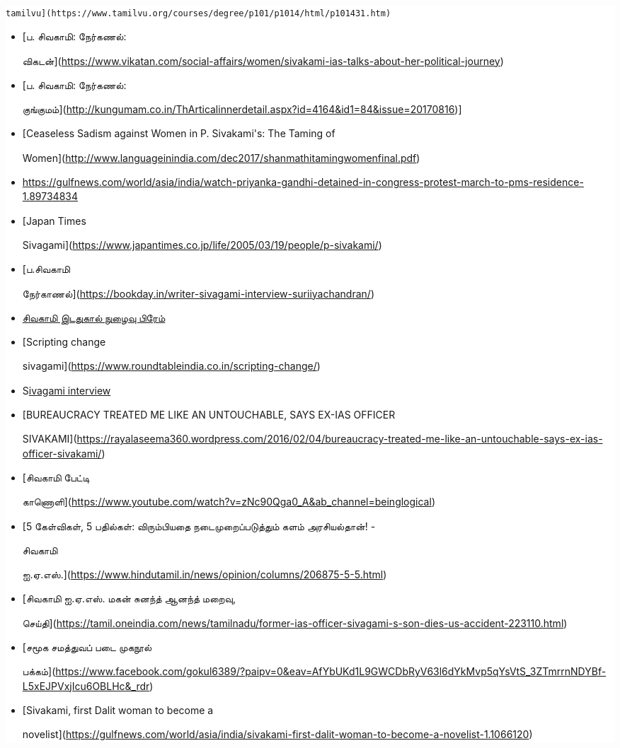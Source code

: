     tamilvu](https://www.tamilvu.org/courses/degree/p101/p1014/html/p101431.htm)

-   [ப. சிவகாமி: நேர்கணல்:

    விகடன்](https://www.vikatan.com/social-affairs/women/sivakami-ias-talks-about-her-political-journey)

-   [ப. சிவகாமி: நேர்கணல்:

    குங்குமம்](http://kungumam.co.in/ThArticalinnerdetail.aspx?id=4164&id1=84&issue=20170816)\]

-   [Ceaseless Sadism against Women in P. Sivakami's: The Taming of

    Women](http://www.languageinindia.com/dec2017/shanmathitamingwomenfinal.pdf)

-   <https://gulfnews.com/world/asia/india/watch-priyanka-gandhi-detained-in-congress-protest-march-to-pms-residence-1.89734834>

-   [Japan Times

    Sivagami](https://www.japantimes.co.jp/life/2005/03/19/people/p-sivakami/)

-   [ப.சிவகாமி

    நேர்காணல்](https://bookday.in/writer-sivagami-interview-suriiyachandran/)

-   [சிவகாமி இடதுகால் நுழைவு பிரேம்](https://panmey.com/content/?p=1273)

-   [Scripting change

    sivagami](https://www.roundtableindia.co.in/scripting-change/)

-   S[ivagami interview](https://alchetron.com/P-Sivakami)

-   [BUREAUCRACY TREATED ME LIKE AN UNTOUCHABLE, SAYS EX-IAS OFFICER

    SIVAKAMI](https://rayalaseema360.wordpress.com/2016/02/04/bureaucracy-treated-me-like-an-untouchable-says-ex-ias-officer-sivakami/)

-   [சிவகாமி பேட்டி

    காணொளி](https://www.youtube.com/watch?v=zNc90Qga0_A&ab_channel=beinglogical)

-   [5 கேள்விகள், 5 பதில்கள்: விரும்பியதை நடைமுறைப்படுத்தும் களம் அரசியல்தான்! -

    சிவகாமி

    ஐ.ஏ.எஸ்.](https://www.hindutamil.in/news/opinion/columns/206875-5-5.html)

-   [சிவகாமி ஐ.ஏ.எஸ். மகன் சுனந்த் ஆனந்த் மறைவு,

    செய்தி](https://tamil.oneindia.com/news/tamilnadu/former-ias-officer-sivagami-s-son-dies-us-accident-223110.html)

-   [சமூக சமத்துவப் படை முகநூல்

    பக்கம்](https://www.facebook.com/gokul6389/?paipv=0&eav=AfYbUKd1L9GWCDbRyV63l6dYkMvp5qYsVtS_3ZTmrrnNDYBf-L5xEJPVxjIcu6OBLHc&_rdr)

-   [Sivakami, first Dalit woman to become a

    novelist](https://gulfnews.com/world/asia/india/sivakami-first-dalit-woman-to-become-a-novelist-1.1066120)

